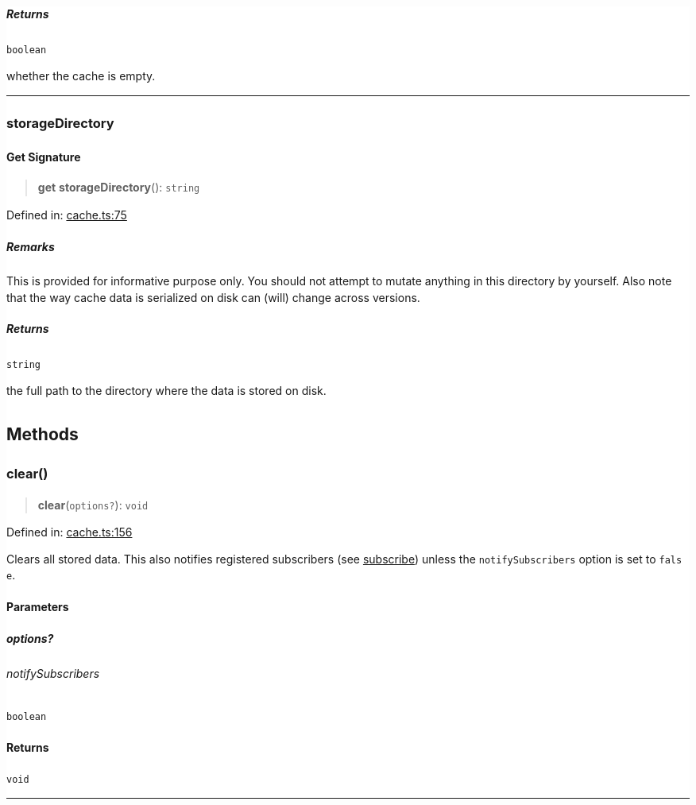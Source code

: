 ##### Returns

`boolean`

whether the cache is empty.

***

### storageDirectory

#### Get Signature

> **get** **storageDirectory**(): `string`

Defined in: [cache.ts:75](https://github.com/vicinaehq/vicinae/blob/c742d5fc509336339909dd669955b863f086bf4e/api/src/api/cache.ts#L75)

##### Remarks

This is provided for informative purpose only. You should not attempt to mutate anything
in this directory by yourself. Also note that the way cache data is serialized on disk can (will) change
across versions.

##### Returns

`string`

the full path to the directory where the data is stored on disk.

## Methods

### clear()

> **clear**(`options?`): `void`

Defined in: [cache.ts:156](https://github.com/vicinaehq/vicinae/blob/c742d5fc509336339909dd669955b863f086bf4e/api/src/api/cache.ts#L156)

Clears all stored data.
This also notifies registered subscribers (see [subscribe](#subscribe)) unless the  `notifySubscribers` option is set to `false`.

#### Parameters

##### options?

###### notifySubscribers

`boolean`

#### Returns

`void`

***
